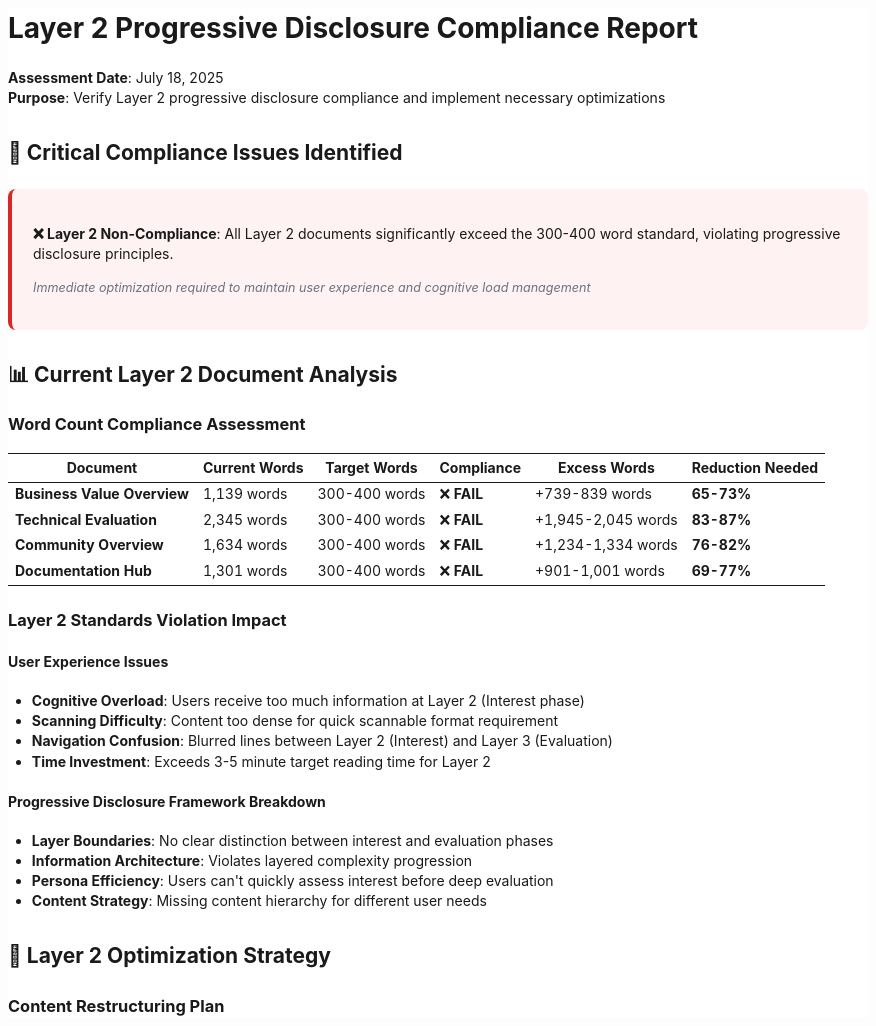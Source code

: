 # Layer 2 Progressive Disclosure Compliance Report

**Assessment Date**: July 18, 2025  
**Purpose**: Verify Layer 2 progressive disclosure compliance and implement necessary optimizations

## 🚨 **Critical Compliance Issues Identified**

<div style="background-color: #fef2f2; border-left: 4px solid #dc2626; padding: 1.5rem; margin: 1.5rem 0; border-radius: 8px;">

**❌ Layer 2 Non-Compliance**: All Layer 2 documents significantly exceed the 300-400 word standard, violating progressive disclosure principles.

<p style="margin-top: 1rem; font-size: 0.9em; color: #6B7280;"><em>Immediate optimization required to maintain user experience and cognitive load management</em></p>

</div>

## 📊 **Current Layer 2 Document Analysis**

### **Word Count Compliance Assessment**

| **Document** | **Current Words** | **Target Words** | **Compliance** | **Excess Words** | **Reduction Needed** |
|--------------|-------------------|------------------|----------------|------------------|-------------------|
| **Business Value Overview** | 1,139 words | 300-400 words | ❌ **FAIL** | +739-839 words | **65-73%** |
| **Technical Evaluation** | 2,345 words | 300-400 words | ❌ **FAIL** | +1,945-2,045 words | **83-87%** |
| **Community Overview** | 1,634 words | 300-400 words | ❌ **FAIL** | +1,234-1,334 words | **76-82%** |
| **Documentation Hub** | 1,301 words | 300-400 words | ❌ **FAIL** | +901-1,001 words | **69-77%** |

### **Layer 2 Standards Violation Impact**

#### **User Experience Issues**
- **Cognitive Overload**: Users receive too much information at Layer 2 (Interest phase)
- **Scanning Difficulty**: Content too dense for quick scannable format requirement
- **Navigation Confusion**: Blurred lines between Layer 2 (Interest) and Layer 3 (Evaluation)
- **Time Investment**: Exceeds 3-5 minute target reading time for Layer 2

#### **Progressive Disclosure Framework Breakdown**
- **Layer Boundaries**: No clear distinction between interest and evaluation phases
- **Information Architecture**: Violates layered complexity progression
- **Persona Efficiency**: Users can't quickly assess interest before deep evaluation
- **Content Strategy**: Missing content hierarchy for different user needs

## 🔧 **Layer 2 Optimization Strategy**

### **Content Restructuring Plan**
